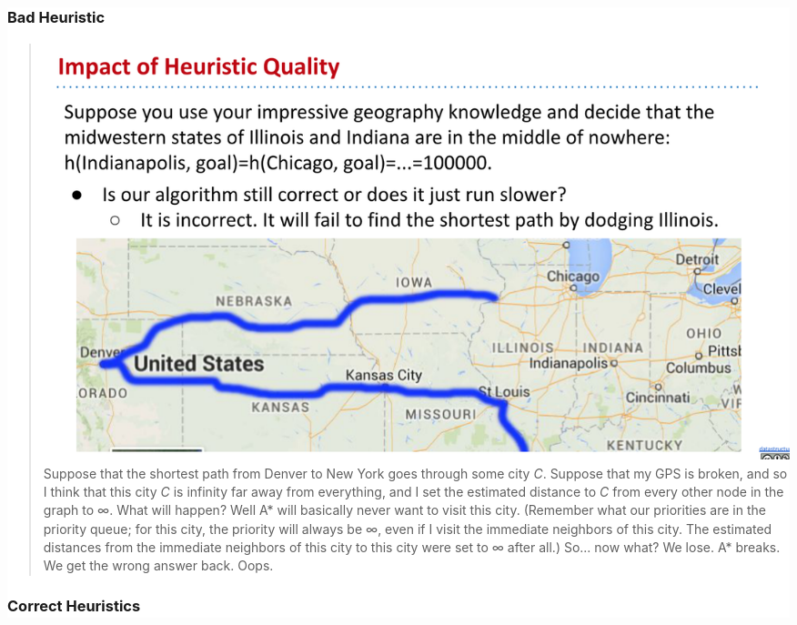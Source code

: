 

### Bad Heuristic
> ![image.png](Dijkstra_A_.assets/20230818_1455242417.png)
> Suppose that the shortest path from Denver to New York goes through some city $C$. Suppose that my GPS is broken, and so I think that this city $C$ is infinity far away from everything, and I set the estimated distance to $C$ from every other node in the graph to $∞$.
> What will happen? Well A* will basically never want to visit this city. (Remember what our priorities are in the priority queue; for this city, the priority will always be $∞$, even if I visit the immediate neighbors of this city. The estimated distances from the immediate neighbors of this city to this city were set to $∞$ after all.)
> So... now what? We lose. A* breaks. We get the wrong answer back. Oops.




### Correct Heuristics